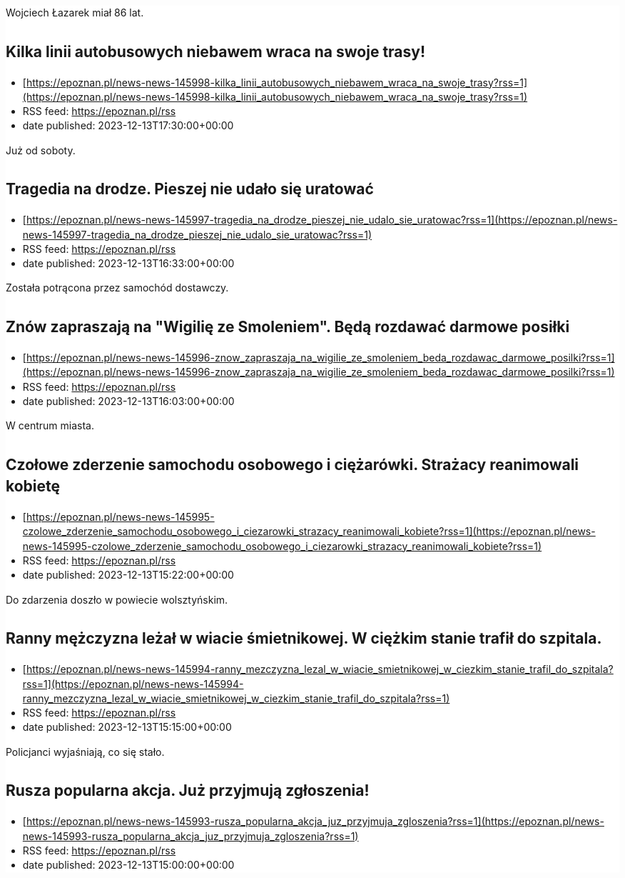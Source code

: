 Wojciech Łazarek miał 86 lat.

## Kilka linii autobusowych niebawem wraca na swoje trasy!
 - [https://epoznan.pl/news-news-145998-kilka_linii_autobusowych_niebawem_wraca_na_swoje_trasy?rss=1](https://epoznan.pl/news-news-145998-kilka_linii_autobusowych_niebawem_wraca_na_swoje_trasy?rss=1)
 - RSS feed: https://epoznan.pl/rss
 - date published: 2023-12-13T17:30:00+00:00

Już od soboty.

## Tragedia na drodze. Pieszej nie udało się uratować
 - [https://epoznan.pl/news-news-145997-tragedia_na_drodze_pieszej_nie_udalo_sie_uratowac?rss=1](https://epoznan.pl/news-news-145997-tragedia_na_drodze_pieszej_nie_udalo_sie_uratowac?rss=1)
 - RSS feed: https://epoznan.pl/rss
 - date published: 2023-12-13T16:33:00+00:00

Została potrącona przez samochód dostawczy.

## Znów zapraszają na &quot;Wigilię ze Smoleniem&quot;. Będą rozdawać darmowe posiłki
 - [https://epoznan.pl/news-news-145996-znow_zapraszaja_na_wigilie_ze_smoleniem_beda_rozdawac_darmowe_posilki?rss=1](https://epoznan.pl/news-news-145996-znow_zapraszaja_na_wigilie_ze_smoleniem_beda_rozdawac_darmowe_posilki?rss=1)
 - RSS feed: https://epoznan.pl/rss
 - date published: 2023-12-13T16:03:00+00:00

W centrum miasta.

## Czołowe zderzenie samochodu osobowego i ciężarówki. Strażacy reanimowali kobietę
 - [https://epoznan.pl/news-news-145995-czolowe_zderzenie_samochodu_osobowego_i_ciezarowki_strazacy_reanimowali_kobiete?rss=1](https://epoznan.pl/news-news-145995-czolowe_zderzenie_samochodu_osobowego_i_ciezarowki_strazacy_reanimowali_kobiete?rss=1)
 - RSS feed: https://epoznan.pl/rss
 - date published: 2023-12-13T15:22:00+00:00

Do zdarzenia doszło w powiecie wolsztyńskim.

## Ranny mężczyzna leżał w wiacie śmietnikowej. W ciężkim stanie trafił do szpitala.
 - [https://epoznan.pl/news-news-145994-ranny_mezczyzna_lezal_w_wiacie_smietnikowej_w_ciezkim_stanie_trafil_do_szpitala?rss=1](https://epoznan.pl/news-news-145994-ranny_mezczyzna_lezal_w_wiacie_smietnikowej_w_ciezkim_stanie_trafil_do_szpitala?rss=1)
 - RSS feed: https://epoznan.pl/rss
 - date published: 2023-12-13T15:15:00+00:00

Policjanci wyjaśniają, co się stało.

## Rusza popularna akcja. Już przyjmują zgłoszenia!
 - [https://epoznan.pl/news-news-145993-rusza_popularna_akcja_juz_przyjmuja_zgloszenia?rss=1](https://epoznan.pl/news-news-145993-rusza_popularna_akcja_juz_przyjmuja_zgloszenia?rss=1)
 - RSS feed: https://epoznan.pl/rss
 - date published: 2023-12-13T15:00:00+00:00
